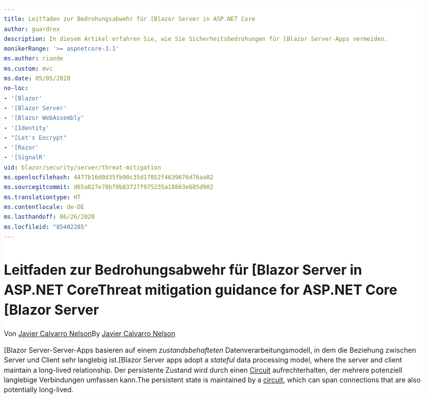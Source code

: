 ```yaml
---
title: Leitfaden zur Bedrohungsabwehr für [Blazor Server in ASP.NET Core
author: guardrex
description: In diesem Artikel erfahren Sie, wie Sie Sicherheitsbedrohungen für [Blazor Server-Apps vermeiden.
monikerRange: '>= aspnetcore-3.1'
ms.author: riande
ms.custom: mvc
ms.date: 05/05/2020
no-loc:
- '[Blazor'
- '[Blazor Server'
- '[Blazor WebAssembly'
- '[Identity'
- "[Let's Encrypt"
- '[Razor'
- '[SignalR'
uid: blazor/security/server/threat-mitigation
ms.openlocfilehash: 4477b16d0d35fb90c35d17852f4639676d76aa02
ms.sourcegitcommit: d65a027e78bf0b83727f975235a18863e685d902
ms.translationtype: HT
ms.contentlocale: de-DE
ms.lasthandoff: 06/26/2020
ms.locfileid: "85402285"
---
```

# <a name="threat-mitigation-guidance-for-aspnet-core-blazor-server"></a><span data-ttu-id="417c3-103">Leitfaden zur Bedrohungsabwehr für [Blazor Server in ASP.NET Core</span><span class="sxs-lookup"><span data-stu-id="417c3-103">Threat mitigation guidance for ASP.NET Core [Blazor Server</span></span>

<span data-ttu-id="417c3-104">Von [Javier Calvarro Nelson](https://github.com/javiercn)</span><span class="sxs-lookup"><span data-stu-id="417c3-104">By [Javier Calvarro Nelson](https://github.com/javiercn)</span></span>

<span data-ttu-id="417c3-105">[Blazor Server-Server-Apps basieren auf einem *zustandsbehafteten* Datenverarbeitungsmodell, in dem die Beziehung zwischen Server und Client sehr langlebig ist.</span><span class="sxs-lookup"><span data-stu-id="417c3-105">[Blazor Server apps adopt a *stateful* data processing model, where the server and client maintain a long-lived relationship.</span></span> <span data-ttu-id="417c3-106">Der persistente Zustand wird durch einen [Circuit](xref:blazor/state-management) aufrechterhalten, der mehrere potenziell langlebige Verbindungen umfassen kann.</span><span class="sxs-lookup"><span data-stu-id="417c3-106">The persistent state is maintained by a [circuit](xref:blazor/state-management), which can span connections that are also potentially long-lived.</span></span>

